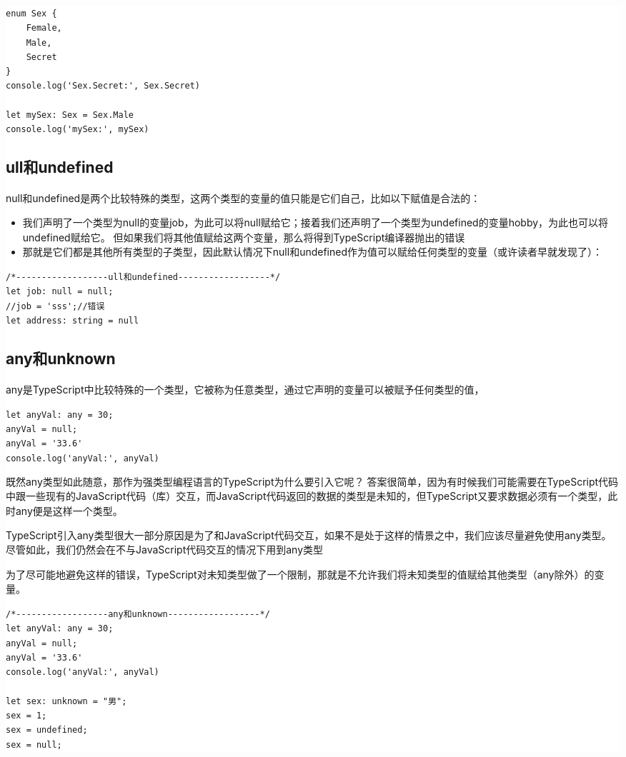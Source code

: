 ```tsx
enum Sex {
    Female,
    Male,
    Secret
}
console.log('Sex.Secret:', Sex.Secret)

let mySex: Sex = Sex.Male
console.log('mySex:', mySex)
```

## ull和undefined

null和undefined是两个比较特殊的类型，这两个类型的变量的值只能是它们自己，比如以下赋值是合法的：

+ 我们声明了一个类型为null的变量job，为此可以将null赋给它；接着我们还声明了一个类型为undefined的变量hobby，为此也可以将undefined赋给它。
  但如果我们将其他值赋给这两个变量，那么将得到TypeScript编译器抛出的错误
+ 那就是它们都是其他所有类型的子类型，因此默认情况下null和undefined作为值可以赋给任何类型的变量（或许读者早就发现了）：

```tsx
/*------------------ull和undefined------------------*/
let job: null = null;
//job = 'sss';//错误
let address: string = null
```



## any和unknown

any是TypeScript中比较特殊的一个类型，它被称为任意类型，通过它声明的变量可以被赋予任何类型的值，

```tsx
let anyVal: any = 30;
anyVal = null;
anyVal = '33.6'
console.log('anyVal:', anyVal)
```

既然any类型如此随意，那作为强类型编程语言的TypeScript为什么要引入它呢？
答案很简单，因为有时候我们可能需要在TypeScript代码中跟一些现有的JavaScript代码（库）交互，而JavaScript代码返回的数据的类型是未知的，但TypeScript又要求数据必须有一个类型，此时any便是这样一个类型。



TypeScript引入any类型很大一部分原因是为了和JavaScript代码交互，如果不是处于这样的情景之中，我们应该尽量避免使用any类型。尽管如此，我们仍然会在不与JavaScript代码交互的情况下用到any类型

为了尽可能地避免这样的错误，TypeScript对未知类型做了一个限制，那就是不允许我们将未知类型的值赋给其他类型（any除外）的变量。

```tsx
/*------------------any和unknown------------------*/
let anyVal: any = 30;
anyVal = null;
anyVal = '33.6'
console.log('anyVal:', anyVal)

let sex: unknown = "男";
sex = 1;
sex = undefined;
sex = null;
```
